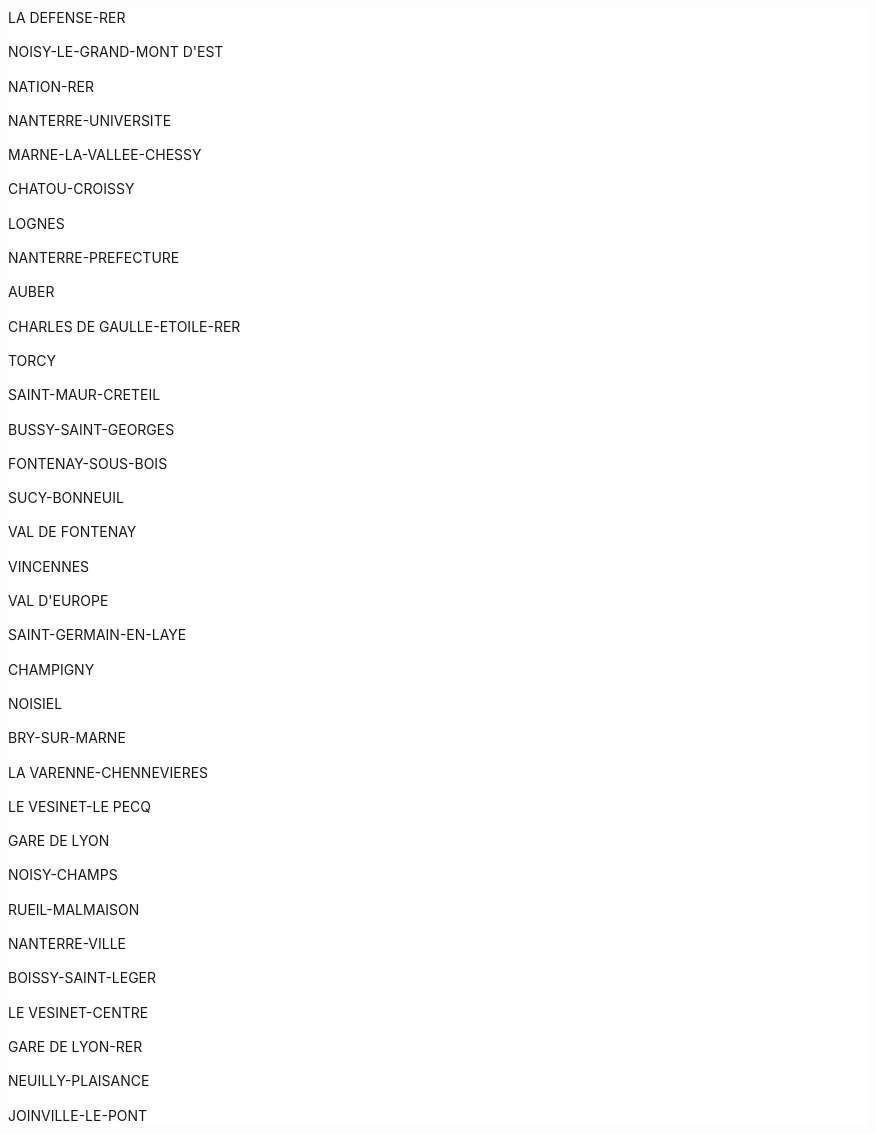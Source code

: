 LA DEFENSE-RER

NOISY-LE-GRAND-MONT D'EST

NATION-RER

NANTERRE-UNIVERSITE

MARNE-LA-VALLEE-CHESSY

CHATOU-CROISSY

LOGNES

NANTERRE-PREFECTURE

AUBER

CHARLES DE GAULLE-ETOILE-RER

TORCY

SAINT-MAUR-CRETEIL

BUSSY-SAINT-GEORGES

FONTENAY-SOUS-BOIS

SUCY-BONNEUIL

VAL DE FONTENAY

VINCENNES

VAL D'EUROPE

SAINT-GERMAIN-EN-LAYE

CHAMPIGNY

NOISIEL

BRY-SUR-MARNE

LA VARENNE-CHENNEVIERES

LE VESINET-LE PECQ

GARE DE LYON

NOISY-CHAMPS

RUEIL-MALMAISON

NANTERRE-VILLE

BOISSY-SAINT-LEGER

LE VESINET-CENTRE

GARE DE LYON-RER

NEUILLY-PLAISANCE

JOINVILLE-LE-PONT
